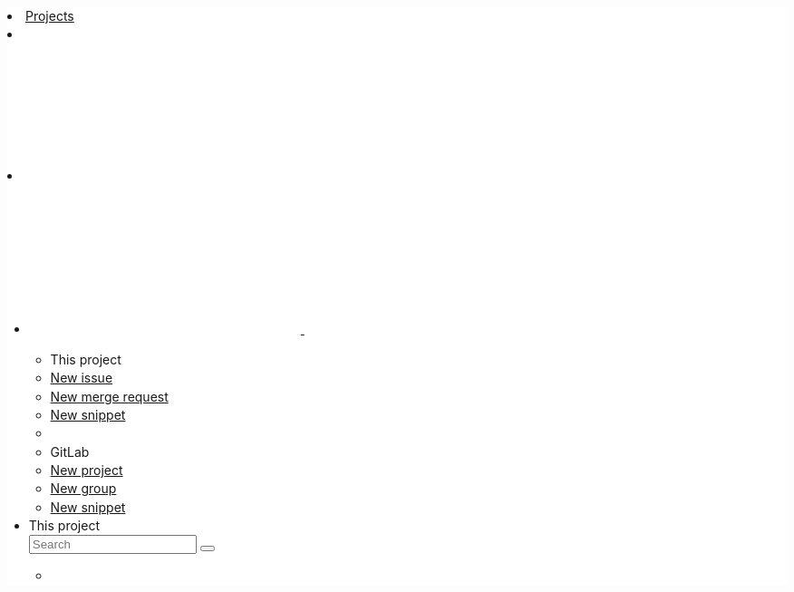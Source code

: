 </div>
</li>
<li class="hidden">
<a title="Projects" class="dashboard-shortcuts-projects" href="/dashboard/projects">Projects
</a></li>
<li class="line-separator hidden-xs"></li>
<li class=""><a class="admin-icon qa-admin-area-link" title="Admin area" aria-label="Admin area" data-toggle="tooltip" data-placement="bottom" data-container="body" href="/admin"><svg class="s18"><use xlink:href="/assets/icons-2666da8eb968ba69467c0369d020bf011a5d0b1bd253ba0dbcc43bd0ccbd0dcb.svg#admin"></use></svg>
</a></li></ul>

</div>
<div class="navbar-collapse collapse">
<ul class="nav navbar-nav">
<li class="header-new dropdown">
<a class="header-new-dropdown-toggle has-tooltip qa-new-menu-toggle" title="New..." ref="tooltip" aria-label="New..." data-toggle="dropdown" data-placement="bottom" data-container="body" href="/projects/new"><svg class="s16"><use xlink:href="/assets/icons-2666da8eb968ba69467c0369d020bf011a5d0b1bd253ba0dbcc43bd0ccbd0dcb.svg#plus-square"></use></svg>
<svg class=" caret-down"><use xlink:href="/assets/icons-2666da8eb968ba69467c0369d020bf011a5d0b1bd253ba0dbcc43bd0ccbd0dcb.svg#angle-down"></use></svg>
</a><div class="dropdown-menu-nav dropdown-menu-align-right">
<ul>
<li class="dropdown-bold-header">This project</li>
<li>
<a href="/java/open-api/issues/new">New issue</a>
</li>
<li>
<a href="/java/open-api/merge_requests/new">New merge request</a>
</li>
<li class="header-new-project-snippet">
<a href="/java/open-api/snippets/new">New snippet</a>
</li>
<li class="divider"></li>
<li class="dropdown-bold-header">GitLab</li>
<li>
<a href="/projects/new">New project</a>
</li>
<li>
<a href="/groups/new">New group</a>
</li>
<li>
<a href="/snippets/new">New snippet</a>
</li>
</ul>
</div>
</li>

<li class="hidden-sm hidden-xs">
<div class="has-location-badge search search-form">
<form class="navbar-form" action="/search" accept-charset="UTF-8" method="get"><input name="utf8" type="hidden" value="&#x2713;" /><div class="search-input-container">
<div class="location-badge">This project</div>
<div class="search-input-wrap">
<div class="dropdown" data-url="/search/autocomplete">
<input type="search" name="search" id="search" placeholder="Search" class="search-input dropdown-menu-toggle no-outline js-search-dashboard-options" spellcheck="false" tabindex="1" autocomplete="off" data-issues-path="/dashboard/issues" data-mr-path="/dashboard/merge_requests" aria-label="Search" />
<button class="hidden js-dropdown-search-toggle" data-toggle="dropdown" type="button"></button>
<div class="dropdown-menu dropdown-select">
<div class="dropdown-content"><ul>
<li class="dropdown-menu-empty-item">